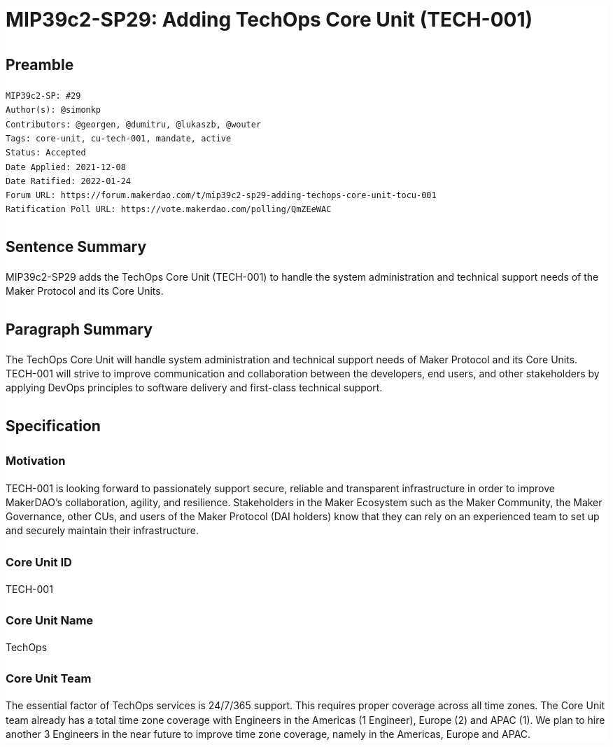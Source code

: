 # MIP39c2-SP29: Adding TechOps Core Unit (TECH-001)

## Preamble

```
MIP39c2-SP: #29
Author(s): @simonkp
Contributors: @georgen, @dumitru, @lukaszb, @wouter
Tags: core-unit, cu-tech-001, mandate, active
Status: Accepted
Date Applied: 2021-12-08
Date Ratified: 2022-01-24
Forum URL: https://forum.makerdao.com/t/mip39c2-sp29-adding-techops-core-unit-tocu-001
Ratification Poll URL: https://vote.makerdao.com/polling/QmZEeWAC
```

## Sentence Summary

MIP39c2-SP29 adds the TechOps Core Unit (TECH-001) to handle the system administration and technical support needs of the Maker Protocol and its Core Units.

## Paragraph Summary

The TechOps Core Unit will handle system administration and technical support needs of Maker Protocol and its Core Units. TECH-001 will strive to improve communication and collaboration between the developers, end users, and other stakeholders by applying DevOps principles to software delivery and first-class technical support.

## Specification

### Motivation

TECH-001 is looking forward to passionately support secure, reliable and transparent infrastructure in order to improve MakerDAO’s collaboration, agility, and resilience. Stakeholders in the Maker Ecosystem such as the Maker Community, the Maker Governance, other CUs, and users of the Maker Protocol (DAI holders) know that they can rely on an experienced team to set up and securely maintain their infrastructure.

### Core Unit ID

TECH-001

### Core Unit Name

TechOps

### Core Unit Team

The essential factor of TechOps services is 24/7/365 support. This requires proper coverage across all time zones. The Core Unit team already has a total time zone coverage with Engineers in the Americas (1 Engineer), Europe (2) and APAC (1). We plan to hire another 3 Engineers in the near future to improve time zone coverage, namely in the Americas, Europe and APAC.
